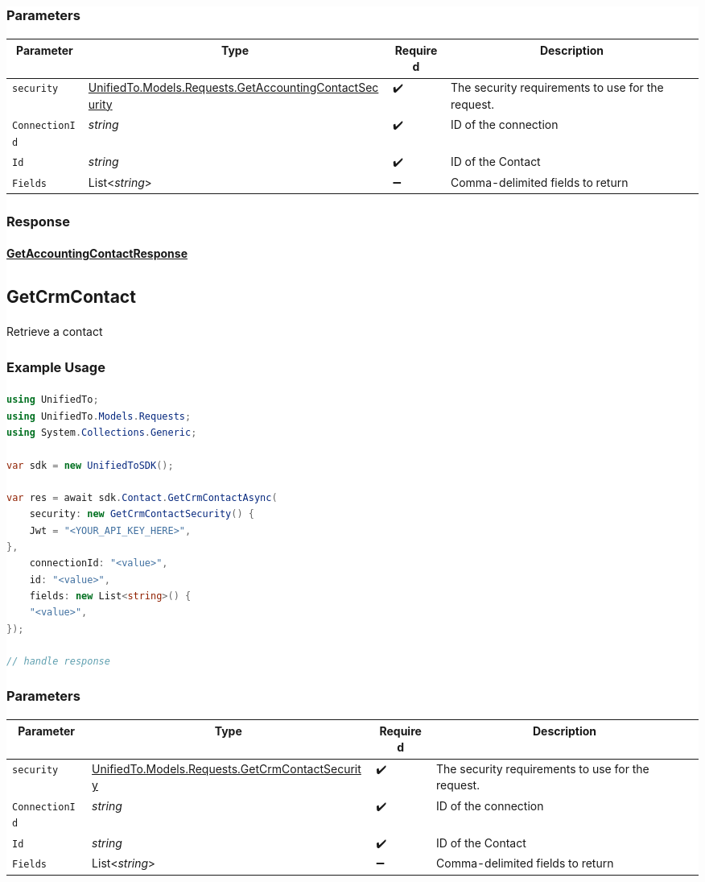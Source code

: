 ### Parameters

| Parameter                                                                                                       | Type                                                                                                            | Required                                                                                                        | Description                                                                                                     |
| --------------------------------------------------------------------------------------------------------------- | --------------------------------------------------------------------------------------------------------------- | --------------------------------------------------------------------------------------------------------------- | --------------------------------------------------------------------------------------------------------------- |
| `security`                                                                                                      | [UnifiedTo.Models.Requests.GetAccountingContactSecurity](../../Models/Requests/GetAccountingContactSecurity.md) | :heavy_check_mark:                                                                                              | The security requirements to use for the request.                                                               |
| `ConnectionId`                                                                                                  | *string*                                                                                                        | :heavy_check_mark:                                                                                              | ID of the connection                                                                                            |
| `Id`                                                                                                            | *string*                                                                                                        | :heavy_check_mark:                                                                                              | ID of the Contact                                                                                               |
| `Fields`                                                                                                        | List<*string*>                                                                                                  | :heavy_minus_sign:                                                                                              | Comma-delimited fields to return                                                                                |


### Response

**[GetAccountingContactResponse](../../Models/Requests/GetAccountingContactResponse.md)**


## GetCrmContact

Retrieve a contact

### Example Usage

```csharp
using UnifiedTo;
using UnifiedTo.Models.Requests;
using System.Collections.Generic;

var sdk = new UnifiedToSDK();

var res = await sdk.Contact.GetCrmContactAsync(
    security: new GetCrmContactSecurity() {
    Jwt = "<YOUR_API_KEY_HERE>",
},
    connectionId: "<value>",
    id: "<value>",
    fields: new List<string>() {
    "<value>",
});

// handle response
```

### Parameters

| Parameter                                                                                         | Type                                                                                              | Required                                                                                          | Description                                                                                       |
| ------------------------------------------------------------------------------------------------- | ------------------------------------------------------------------------------------------------- | ------------------------------------------------------------------------------------------------- | ------------------------------------------------------------------------------------------------- |
| `security`                                                                                        | [UnifiedTo.Models.Requests.GetCrmContactSecurity](../../Models/Requests/GetCrmContactSecurity.md) | :heavy_check_mark:                                                                                | The security requirements to use for the request.                                                 |
| `ConnectionId`                                                                                    | *string*                                                                                          | :heavy_check_mark:                                                                                | ID of the connection                                                                              |
| `Id`                                                                                              | *string*                                                                                          | :heavy_check_mark:                                                                                | ID of the Contact                                                                                 |
| `Fields`                                                                                          | List<*string*>                                                                                    | :heavy_minus_sign:                                                                                | Comma-delimited fields to return                                                                  |
